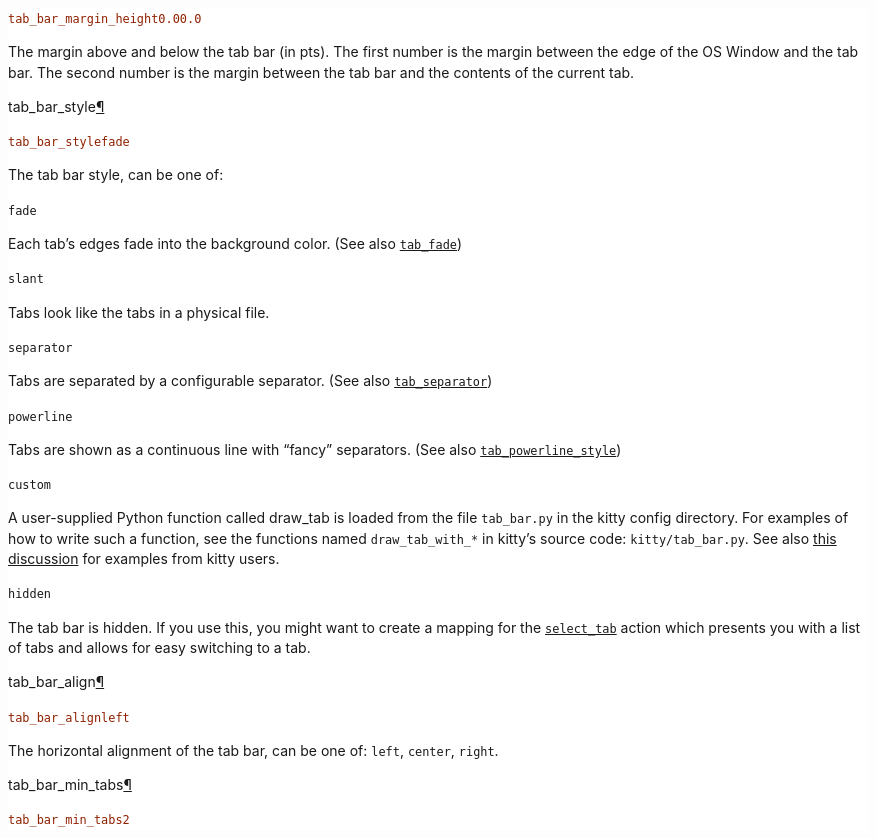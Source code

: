 ```conf
tab_bar_margin_height0.00.0
```

The margin above and below the tab bar (in pts). The first number is the margin between the edge of the OS Window and the tab bar. The second number is the margin between the tab bar and the contents of the current tab.

tab\_bar\_style[¶](https://sw.kovidgoyal.net/kitty/conf/#opt-kitty.tab_bar_style "Link to this definition")

```conf
tab_bar_stylefade
```

The tab bar style, can be one of:

`fade`

Each tab’s edges fade into the background color. (See also [`tab_fade`](https://sw.kovidgoyal.net/kitty/conf/#opt-kitty.tab_fade))

`slant`

Tabs look like the tabs in a physical file.

`separator`

Tabs are separated by a configurable separator. (See also [`tab_separator`](https://sw.kovidgoyal.net/kitty/conf/#opt-kitty.tab_separator))

`powerline`

Tabs are shown as a continuous line with “fancy” separators. (See also [`tab_powerline_style`](https://sw.kovidgoyal.net/kitty/conf/#opt-kitty.tab_powerline_style))

`custom`

A user-supplied Python function called draw\_tab is loaded from the file `tab_bar.py` in the kitty config directory. For examples of how to write such a function, see the functions named `draw_tab_with_*` in kitty’s source code: `kitty/tab_bar.py`. See also [this discussion](https://github.com/kovidgoyal/kitty/discussions/4447) for examples from kitty users.

`hidden`

The tab bar is hidden. If you use this, you might want to create a mapping for the [`select_tab`](https://sw.kovidgoyal.net/kitty/actions/#action-select_tab) action which presents you with a list of tabs and allows for easy switching to a tab.

tab\_bar\_align[¶](https://sw.kovidgoyal.net/kitty/conf/#opt-kitty.tab_bar_align "Link to this definition")

```conf
tab_bar_alignleft
```

The horizontal alignment of the tab bar, can be one of: `left`, `center`, `right`.

tab\_bar\_min\_tabs[¶](https://sw.kovidgoyal.net/kitty/conf/#opt-kitty.tab_bar_min_tabs "Link to this definition")

```conf
tab_bar_min_tabs2
```

